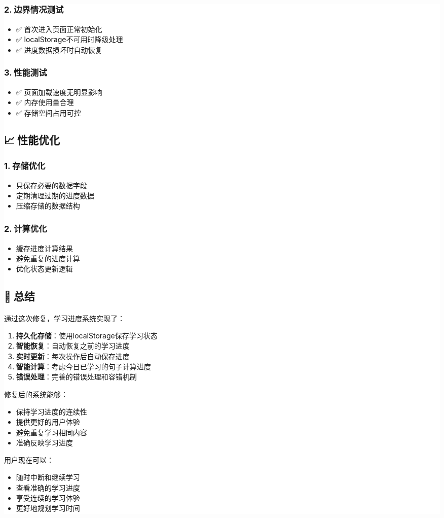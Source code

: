 ### 2. 边界情况测试
- ✅ 首次进入页面正常初始化
- ✅ localStorage不可用时降级处理
- ✅ 进度数据损坏时自动恢复

### 3. 性能测试
- ✅ 页面加载速度无明显影响
- ✅ 内存使用量合理
- ✅ 存储空间占用可控

## 📈 性能优化

### 1. 存储优化
- 只保存必要的数据字段
- 定期清理过期的进度数据
- 压缩存储的数据结构

### 2. 计算优化
- 缓存进度计算结果
- 避免重复的进度计算
- 优化状态更新逻辑

## 🎉 总结

通过这次修复，学习进度系统实现了：

1. **持久化存储**：使用localStorage保存学习状态
2. **智能恢复**：自动恢复之前的学习进度
3. **实时更新**：每次操作后自动保存进度
4. **智能计算**：考虑今日已学习的句子计算进度
5. **错误处理**：完善的错误处理和容错机制

修复后的系统能够：
- 保持学习进度的连续性
- 提供更好的用户体验
- 避免重复学习相同内容
- 准确反映学习进度

用户现在可以：
- 随时中断和继续学习
- 查看准确的学习进度
- 享受连续的学习体验
- 更好地规划学习时间 